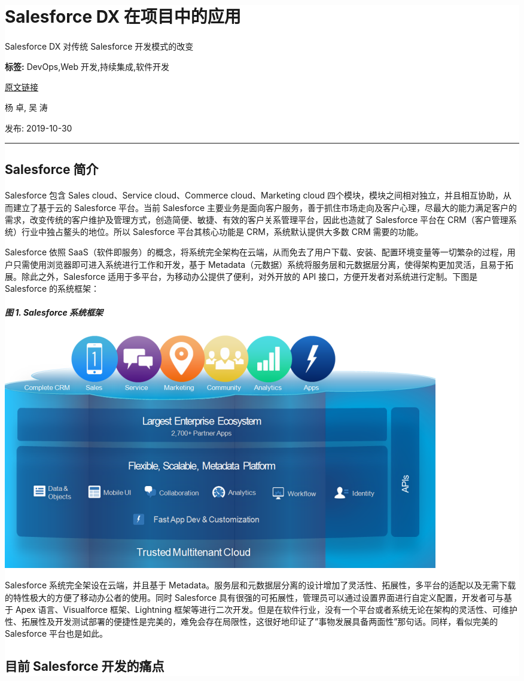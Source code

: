 # Salesforce DX 在项目中的应用
Salesforce DX 对传统 Salesforce 开发模式的改变

**标签:** DevOps,Web 开发,持续集成,软件开发

[原文链接](https://developer.ibm.com/zh/articles/wa-salesforce-development-1-salesforcedx/)

杨 卓, 吴 涛

发布: 2019-10-30

* * *

## Salesforce 简介

Salesforce 包含 Sales cloud、Service cloud、Commerce cloud、Marketing cloud 四个模块，模块之间相对独立，并且相互协助，从而建立了基于云的 Salesforce 平台。当前 Salesforce 主要业务是面向客户服务，善于抓住市场走向及客户心理，尽最大的能力满足客户的需求，改变传统的客户维护及管理方式，创造简便、敏捷、有效的客户关系管理平台，因此也造就了 Salesforce 平台在 CRM（客户管理系统）行业中独占鳌头的地位。所以 Salesforce 平台其核心功能是 CRM，系统默认提供大多数 CRM 需要的功能。

Salesforce 依照 SaaS（软件即服务）的概念，将系统完全架构在云端，从而免去了用户下载、安装、配置环境变量等一切繁杂的过程，用户只需使用浏览器即可进入系统进行工作和开发，基于 Metadata（元数据）系统将服务层和元数据层分离，使得架构更加灵活，且易于拓展。除此之外，Salesforce 适用于多平台，为移动办公提供了便利，对外开放的 API 接口，方便开发者对系统进行定制。下图是 Salesforce 的系统框架：

##### 图 1\. Salesforce 系统框架

![图 1. Salesforce 系统框架](../ibm_articles_img/wa-salesforce-development-1-salesforcedx_images_image001.png)

Salesforce 系统完全架设在云端，并且基于 Metadata。服务层和元数据层分离的设计增加了灵活性、拓展性，多平台的适配以及无需下载的特性极大的方便了移动办公者的使用。同时 Salesforce 具有很强的可拓展性，管理员可以通过设置界面进行自定义配置，开发者可与基于 Apex 语言、Visualforce 框架、Lightning 框架等进行二次开发。但是在软件行业，没有一个平台或者系统无论在架构的灵活性、可维护性、拓展性及开发测试部署的便捷性是完美的，难免会存在局限性，这很好地印证了”事物发展具备两面性”那句话。同样，看似完美的 Salesforce 平台也是如此。

## 目前 Salesforce 开发的痛点
